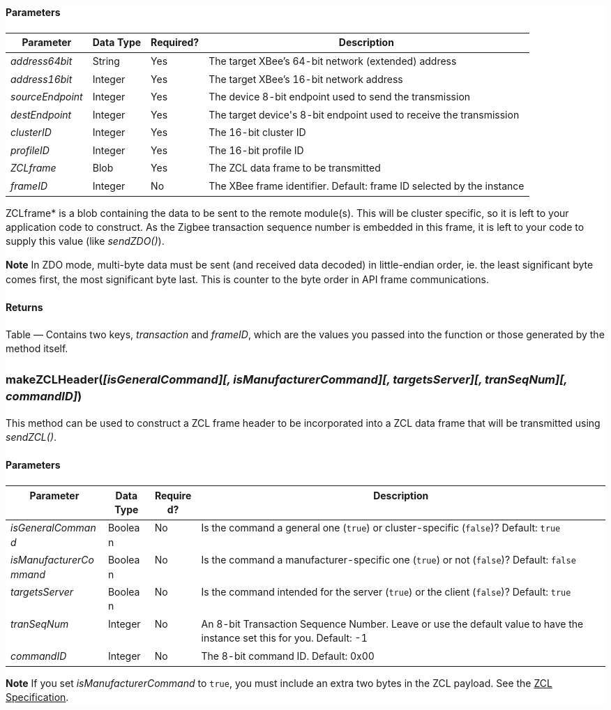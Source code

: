 #### Parameters ####

| Parameter | Data Type | Required? | Description |
| --- | --- | --- | --- |
| *address64bit* | String | Yes | The target XBee’s 64-bit network (extended) address |
| *address16bit* | Integer | Yes | The target XBee’s 16-bit network address |
| *sourceEndpoint* | Integer | Yes | The device 8-bit endpoint used to send the transmission |
| *destEndpoint* | Integer | Yes | The target device's 8-bit endpoint used to receive the transmission |
| *clusterID* | Integer | Yes | The 16-bit cluster ID |
| *profileID* | Integer | Yes | The 16-bit profile ID |
| *ZCLframe* | Blob | Yes | The ZCL data frame to be transmitted |
| *frameID* | Integer | No | The XBee frame identifier. Default: frame ID selected by the instance |

ZCLframe* is a blob containing the data to be sent to the remote module(s). This will be cluster specific, so it is left to your application code to construct. As the Zigbee transaction sequence number is embedded in this frame, it is left to your code to supply this value (like *sendZDO()*).

**Note** In ZDO mode, multi-byte data must be sent (and received data decoded) in little-endian order, ie. the least significant byte comes first, the most significant byte last. This is counter to the byte order in API frame communications.

#### Returns ####

Table &mdash; Contains two keys, *transaction* and *frameID*, which are the values you passed into the function or those generated by the method itself.

### makeZCLHeader(*[isGeneralCommand][, isManufacturerCommand][, targetsServer][, tranSeqNum][, commandID]*)

This method can be used to construct a ZCL frame header to be incorporated into a ZCL data frame that will be transmitted using *sendZCL()*.

#### Parameters ####

| Parameter | Data Type | Required? | Description |
| --- | --- | --- | --- |
| *isGeneralCommand* | Boolean | No | Is the command a general one (`true`) or cluster-specific (`false`)? Default: `true` |
| *isManufacturerCommand* | Boolean | No | Is the command a manufacturer-specific one (`true`) or not (`false`)? Default: `false` |
| *targetsServer* | Boolean | No | Is the command intended for the server (`true`) or the client (`false`)? Default: `true` |
| *tranSeqNum* | Integer | No | An 8-bit Transaction Sequence Number. Leave or use the default value to have the instance set this for you. Default: -1 |
| *commandID* | Integer | No | The 8-bit command ID. Default: 0x00 |

**Note** If you set *isManufacturerCommand* to `true`, you must include an extra two bytes in the ZCL payload. See the [ZCL Specification](http://www.zigbee.org/~zigbeeor/wp-content/uploads/2014/10/07-5123-06-zigbee-cluster-library-specification.pdf).
